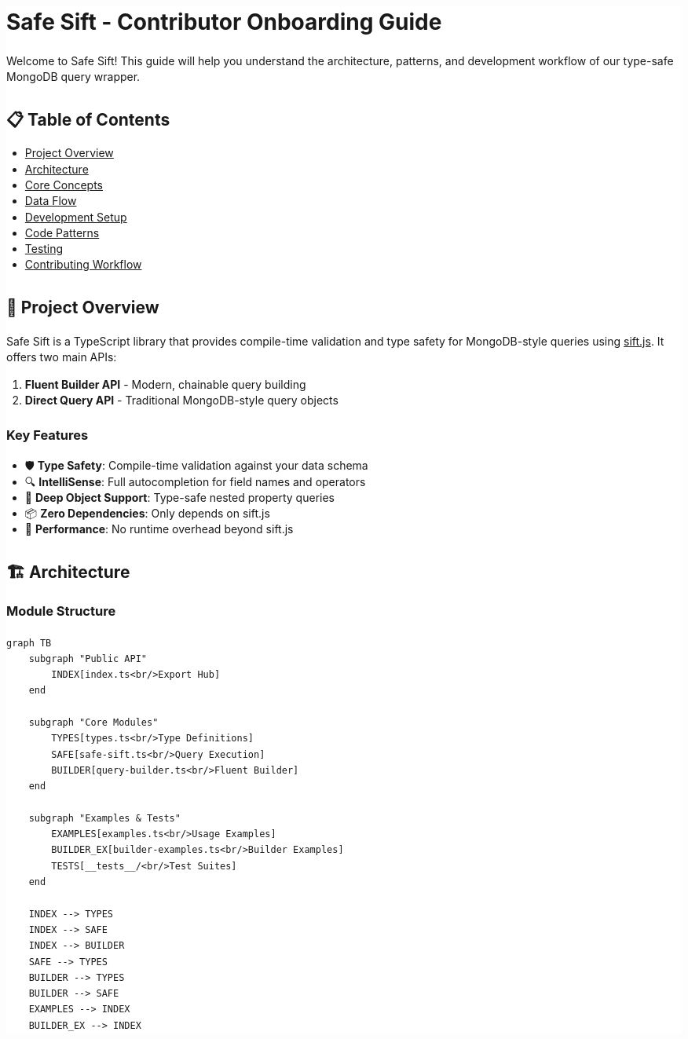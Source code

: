 # Safe Sift - Contributor Onboarding Guide

Welcome to Safe Sift! This guide will help you understand the architecture, patterns, and development workflow of our type-safe MongoDB query wrapper.

## 📋 Table of Contents

- [Project Overview](#-project-overview)
- [Architecture](#-architecture)
- [Core Concepts](#-core-concepts)
- [Data Flow](#-data-flow)
- [Development Setup](#-development-setup)
- [Code Patterns](#-code-patterns)
- [Testing](#-testing)
- [Contributing Workflow](#-contributing-workflow)

## 🎯 Project Overview

Safe Sift is a TypeScript library that provides compile-time validation and type safety for MongoDB-style queries using [sift.js](https://github.com/crcn/sift.js). It offers two main APIs:

1. **Fluent Builder API** - Modern, chainable query building
2. **Direct Query API** - Traditional MongoDB-style query objects

### Key Features

- 🛡️ **Type Safety**: Compile-time validation against your data schema
- 🔍 **IntelliSense**: Full autocompletion for field names and operators
- 🎯 **Deep Object Support**: Type-safe nested property queries
- 📦 **Zero Dependencies**: Only depends on sift.js
- 🚀 **Performance**: No runtime overhead beyond sift.js

## 🏗️ Architecture

### Module Structure

```mermaid
graph TB
    subgraph "Public API"
        INDEX[index.ts<br/>Export Hub]
    end

    subgraph "Core Modules"
        TYPES[types.ts<br/>Type Definitions]
        SAFE[safe-sift.ts<br/>Query Execution]
        BUILDER[query-builder.ts<br/>Fluent Builder]
    end

    subgraph "Examples & Tests"
        EXAMPLES[examples.ts<br/>Usage Examples]
        BUILDER_EX[builder-examples.ts<br/>Builder Examples]
        TESTS[__tests__/<br/>Test Suites]
    end

    INDEX --> TYPES
    INDEX --> SAFE
    INDEX --> BUILDER
    SAFE --> TYPES
    BUILDER --> TYPES
    BUILDER --> SAFE
    EXAMPLES --> INDEX
    BUILDER_EX --> INDEX
```